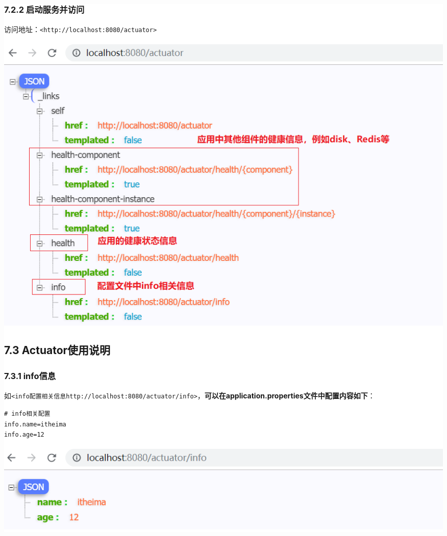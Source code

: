 ### 7.2.2 启动服务并访问

访问地址：`<http://localhost:8080/actuator>`

![1585056861474](./总img/畅购前置课二/1585056861474.png)

## 7.3 Actuator使用说明

### 7.3.1 info信息

如`<info配置相关信息http://localhost:8080/actuator/info>`，**可以在application.properties文件中配置内容如下**：

~~~properties
# info相关配置
info.name=itheima
info.age=12
~~~

![1585055698088](./总img/畅购前置课二/1585055698088.png)
